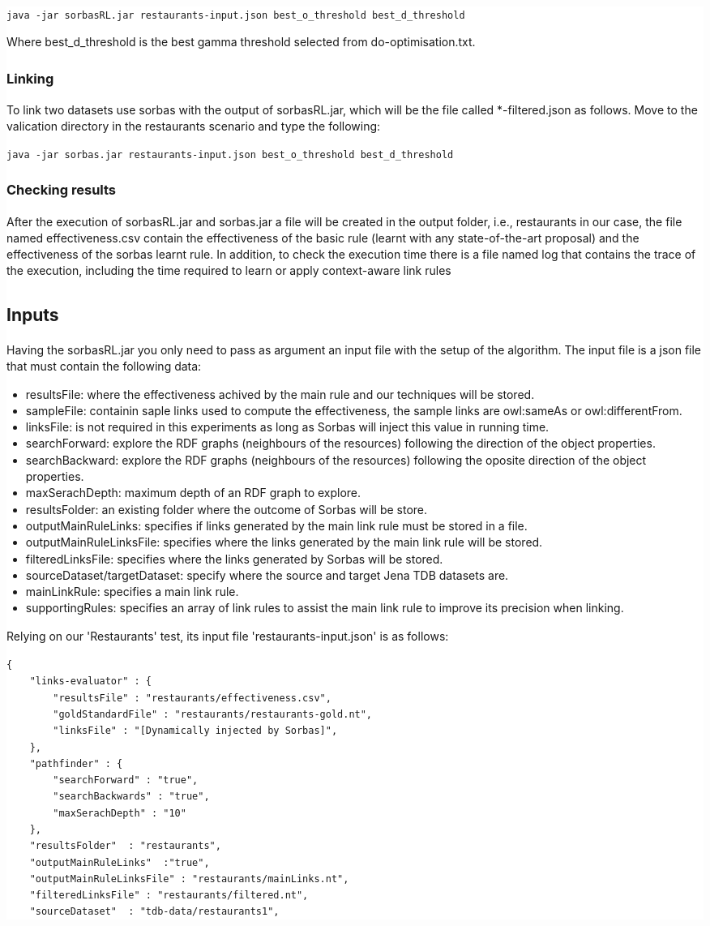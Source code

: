 ```
java -jar sorbasRL.jar restaurants-input.json best_o_threshold best_d_threshold
```
Where best_d_threshold is the best gamma threshold selected from do-optimisation.txt.

### Linking

To link two datasets use sorbas with the output of sorbasRL.jar, which will be the file called \*-filtered.json as follows. Move to the valication directory in the restaurants scenario and type the following:

```
java -jar sorbas.jar restaurants-input.json best_o_threshold best_d_threshold
```

### Checking results

After the execution of sorbasRL.jar and sorbas.jar a file will be created in the output folder, i.e., restaurants in our case, the file named effectiveness.csv contain the effectiveness of the basic rule (learnt with any state-of-the-art proposal) and the effectiveness of the sorbas learnt rule. In addition, to check the execution time there is a file named log that contains the trace of the execution, including the time required to learn or apply context-aware link rules

## Inputs

Having the sorbasRL.jar you only need to pass as argument an input file with the setup of the algorithm. The input file is a json file that must contain the following data:

 * resultsFile: where the effectiveness achived by the main rule and our techniques will be stored.
 * sampleFile: containin saple links used to compute the effectiveness, the sample links are owl:sameAs or owl:differentFrom.
 * linksFile: is not required in this experiments as long as Sorbas will inject this value in running time.
 * searchForward: explore the RDF graphs (neighbours of the resources) following the direction of the object properties.
 * searchBackward: explore the RDF graphs (neighbours of the resources) following the oposite direction of the object properties.
 * maxSerachDepth: maximum depth of an RDF graph to explore.
 * resultsFolder: an existing folder where the outcome of Sorbas will be store.
 * outputMainRuleLinks: specifies if links generated by the main link rule must be stored in a file.
 * outputMainRuleLinksFile: specifies where the links generated by the main link rule will be stored.
 * filteredLinksFile: specifies where the links generated by Sorbas will be stored.
 * sourceDataset/targetDataset: specify where the source and target Jena TDB datasets are.
 * mainLinkRule: specifies a main link rule.
 * supportingRules: specifies an array of link rules to assist the main link rule to improve its precision when linking.

Relying on our 'Restaurants' test, its input file 'restaurants-input.json' is as follows:

```
{
	"links-evaluator" : {
		"resultsFile" : "restaurants/effectiveness.csv",
		"goldStandardFile" : "restaurants/restaurants-gold.nt",
		"linksFile" : "[Dynamically injected by Sorbas]",
	},
	"pathfinder" : {
		"searchForward" : "true",
		"searchBackwards" : "true",
		"maxSerachDepth" : "10"
	},
	"resultsFolder"  : "restaurants",
	"outputMainRuleLinks"  :"true",
	"outputMainRuleLinksFile" : "restaurants/mainLinks.nt",
	"filteredLinksFile" : "restaurants/filtered.nt",
	"sourceDataset"  : "tdb-data/restaurants1",
```